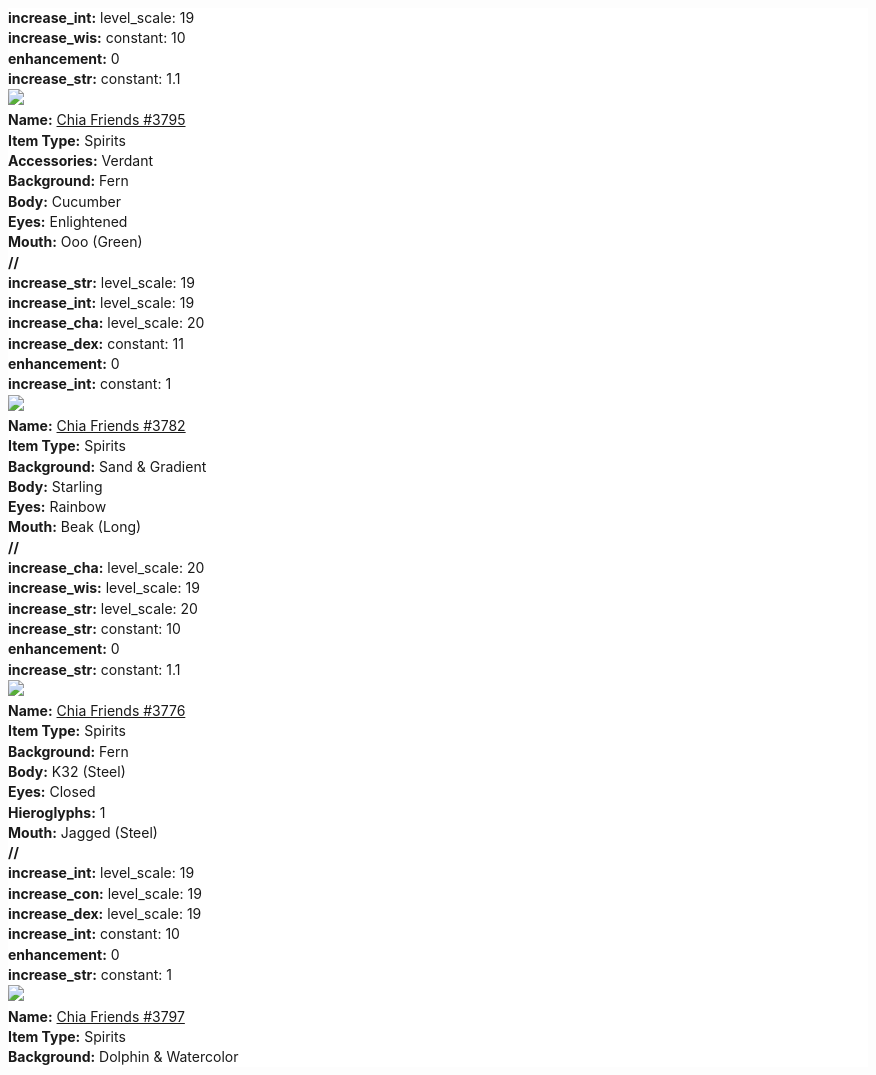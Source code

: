 <div><strong>increase_int:</strong> level_scale: 19</div>
<div><strong>increase_wis:</strong> constant: 10</div>
<div><strong>enhancement:</strong> 0</div>
<div><strong>increase_str:</strong> constant: 1.1</div>
</div>
<div class="item_thumbnail">
<a href="https://mintgarden.io/nfts/nft18fx6lyu4d0d5uahcx5mdapt3wfp07yrqnyyyya52htydemrel0vs8ek6wj"><img loading="lazy" src="https://assets.mainnet.mintgarden.io/thumbnails/addbb11758b9750037bf5a10dc4ebd048882b7924e17671ab6c6f88b60ba4a30.png"></a>
<div><strong>Name:</strong> <a href="https://mintgarden.io/nfts/nft18fx6lyu4d0d5uahcx5mdapt3wfp07yrqnyyyya52htydemrel0vs8ek6wj">Chia Friends #3795</a></div>
<div><strong>Item Type:</strong> Spirits</div>
<div><strong>Accessories:</strong> Verdant</div>
<div><strong>Background:</strong> Fern</div>
<div><strong>Body:</strong> Cucumber</div>
<div><strong>Eyes:</strong> Enlightened</div>
<div><strong>Mouth:</strong> Ooo (Green)</div>
<div><strong>//</strong></div><div><strong>increase_str:</strong> level_scale: 19</div>
<div><strong>increase_int:</strong> level_scale: 19</div>
<div><strong>increase_cha:</strong> level_scale: 20</div>
<div><strong>increase_dex:</strong> constant: 11</div>
<div><strong>enhancement:</strong> 0</div>
<div><strong>increase_int:</strong> constant: 1</div>
</div>
<div class="item_thumbnail">
<a href="https://mintgarden.io/nfts/nft1tquqstt87k5rvnqn9s4j4y5k4fty6867y3l2rksdq5dzuy6tmj2q8pmmvl"><img loading="lazy" src="https://assets.mainnet.mintgarden.io/thumbnails/36c91debd9d9212f6e7112525903782b456b9418e1dc4bdf0406a567979b1734.png"></a>
<div><strong>Name:</strong> <a href="https://mintgarden.io/nfts/nft1tquqstt87k5rvnqn9s4j4y5k4fty6867y3l2rksdq5dzuy6tmj2q8pmmvl">Chia Friends #3782</a></div>
<div><strong>Item Type:</strong> Spirits</div>
<div><strong>Background:</strong> Sand & Gradient</div>
<div><strong>Body:</strong> Starling</div>
<div><strong>Eyes:</strong> Rainbow</div>
<div><strong>Mouth:</strong> Beak (Long)</div>
<div><strong>//</strong></div><div><strong>increase_cha:</strong> level_scale: 20</div>
<div><strong>increase_wis:</strong> level_scale: 19</div>
<div><strong>increase_str:</strong> level_scale: 20</div>
<div><strong>increase_str:</strong> constant: 10</div>
<div><strong>enhancement:</strong> 0</div>
<div><strong>increase_str:</strong> constant: 1.1</div>
</div>
<div class="item_thumbnail">
<a href="https://mintgarden.io/nfts/nft1zmnmcqqf4q2mp9cgleav66ys3qgruqgdvkq9cs3ttwl09kvq3g9q8ghsah"><img loading="lazy" src="https://assets.mainnet.mintgarden.io/thumbnails/b60963d807434cbb897dff2641ff4dd8a1dd4fa393ec6475ed39082edc21c856.png"></a>
<div><strong>Name:</strong> <a href="https://mintgarden.io/nfts/nft1zmnmcqqf4q2mp9cgleav66ys3qgruqgdvkq9cs3ttwl09kvq3g9q8ghsah">Chia Friends #3776</a></div>
<div><strong>Item Type:</strong> Spirits</div>
<div><strong>Background:</strong> Fern</div>
<div><strong>Body:</strong> K32 (Steel)</div>
<div><strong>Eyes:</strong> Closed</div>
<div><strong>Hieroglyphs:</strong> 1</div>
<div><strong>Mouth:</strong> Jagged (Steel)</div>
<div><strong>//</strong></div><div><strong>increase_int:</strong> level_scale: 19</div>
<div><strong>increase_con:</strong> level_scale: 19</div>
<div><strong>increase_dex:</strong> level_scale: 19</div>
<div><strong>increase_int:</strong> constant: 10</div>
<div><strong>enhancement:</strong> 0</div>
<div><strong>increase_str:</strong> constant: 1</div>
</div>
<div class="item_thumbnail">
<a href="https://mintgarden.io/nfts/nft16ugwwazyzgz4qq7jzmscdna9ea8q96akegtvh0nanms3xq88s0ysgpuywx"><img loading="lazy" src="https://assets.mainnet.mintgarden.io/thumbnails/9dd75d817e37366cc1b727c16f39cf1659f216df869a8af1bc1c9e30f40b2e4a.png"></a>
<div><strong>Name:</strong> <a href="https://mintgarden.io/nfts/nft16ugwwazyzgz4qq7jzmscdna9ea8q96akegtvh0nanms3xq88s0ysgpuywx">Chia Friends #3797</a></div>
<div><strong>Item Type:</strong> Spirits</div>
<div><strong>Background:</strong> Dolphin & Watercolor</div>